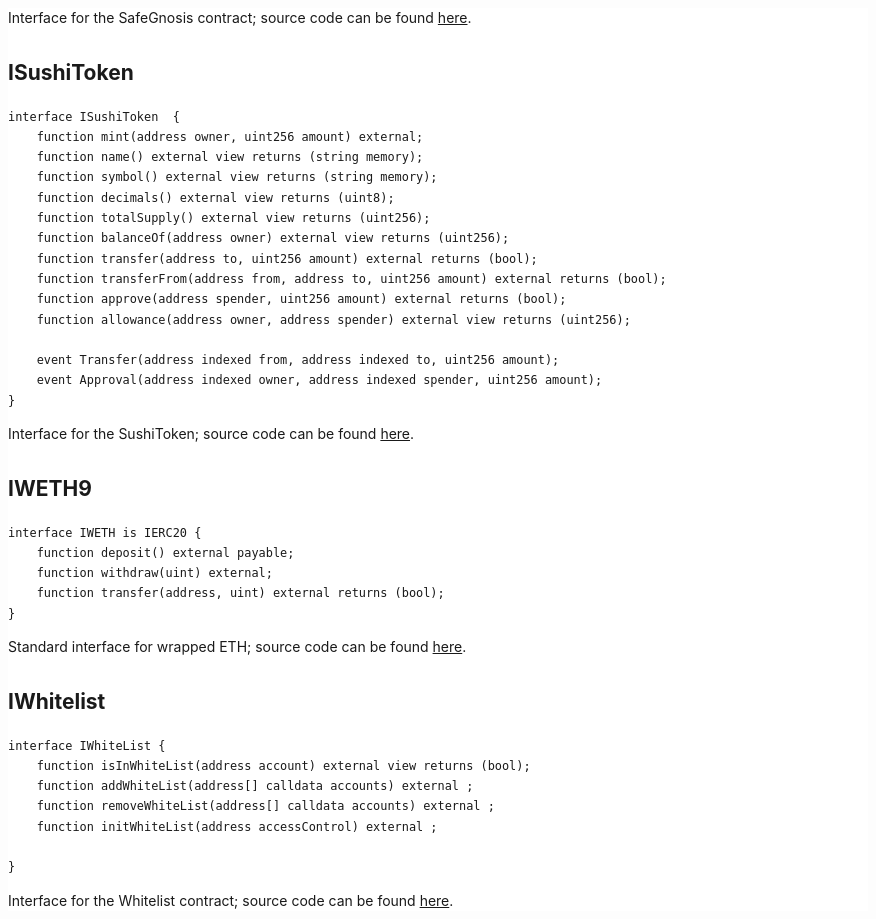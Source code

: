 Interface for the SafeGnosis contract; source code can be found [here](https://github.com/sushiswap/miso/blob/canary/contracts/interfaces/ISafeGnosis.sol).

## ISushiToken

```solidity
interface ISushiToken  {
    function mint(address owner, uint256 amount) external;
    function name() external view returns (string memory);
    function symbol() external view returns (string memory);
    function decimals() external view returns (uint8);
    function totalSupply() external view returns (uint256);
    function balanceOf(address owner) external view returns (uint256);
    function transfer(address to, uint256 amount) external returns (bool);
    function transferFrom(address from, address to, uint256 amount) external returns (bool);
    function approve(address spender, uint256 amount) external returns (bool);
    function allowance(address owner, address spender) external view returns (uint256);

    event Transfer(address indexed from, address indexed to, uint256 amount);
    event Approval(address indexed owner, address indexed spender, uint256 amount);
}
```

Interface for the SushiToken; source code can be found [here](https://github.com/sushiswap/miso/blob/canary/contracts/interfaces/ISushiToken.sol).

## IWETH9

```solidity
interface IWETH is IERC20 {
    function deposit() external payable;
    function withdraw(uint) external;
    function transfer(address, uint) external returns (bool);
}
```

Standard interface for wrapped ETH; source code can be found [here](https://github.com/sushiswap/miso/blob/canary/contracts/interfaces/IWETH9.sol).

## IWhitelist

```solidity
interface IWhiteList {
    function isInWhiteList(address account) external view returns (bool);
    function addWhiteList(address[] calldata accounts) external ;
    function removeWhiteList(address[] calldata accounts) external ;
    function initWhiteList(address accessControl) external ;

}
```

Interface for the Whitelist contract; source code can be found [here](https://github.com/sushiswap/miso/blob/canary/contracts/interfaces/IWhiteList.sol).
